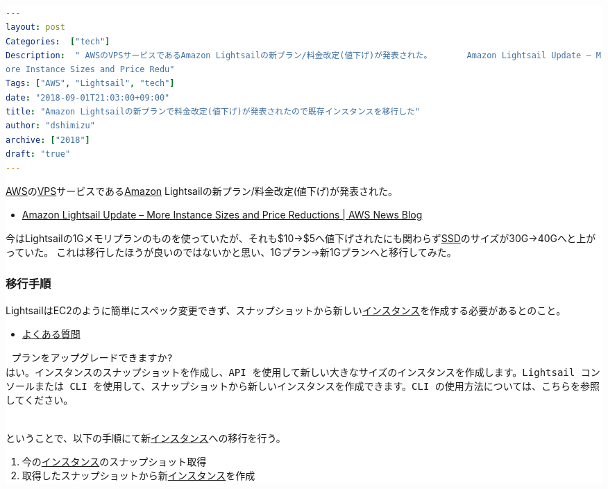 ```yaml
---
layout: post
Categories:  ["tech"]
Description:  " AWSのVPSサービスであるAmazon Lightsailの新プラン/料金改定(値下げ)が発表された。       Amazon Lightsail Update – More Instance Sizes and Price Redu"
Tags: ["AWS", "Lightsail", "tech"]
date: "2018-09-01T21:03:00+09:00"
title: "Amazon Lightsailの新プランで料金改定(値下げ)が発表されたので既存インスタンスを移行した"
author: "dshimizu"
archive: ["2018"]
draft: "true"
---
```


<body>
<p><a class="keyword" href="http://d.hatena.ne.jp/keyword/AWS">AWS</a>の<a class="keyword" href="http://d.hatena.ne.jp/keyword/VPS">VPS</a>サービスである<a class="keyword" href="http://d.hatena.ne.jp/keyword/Amazon">Amazon</a> Lightsailの新プラン/料金改定(値下げ)が発表された。</p>

<ul>
    <li><a target="_brank" rel="noopener noreferrer" href="https://aws.amazon.com/jp/blogs/aws/amazon-lightsail-update-more-instance-sizes-and-price-reductions/">Amazon Lightsail Update – More Instance Sizes and Price Reductions | AWS News Blog </a></li>
</ul>


<p>今はLightsailの1Gメモリプランのものを使っていたが、それも$10-&gt;$5へ値下げされたにも関わらず<a class="keyword" href="http://d.hatena.ne.jp/keyword/SSD">SSD</a>のサイズが30G-&gt;40Gへと上がっていた。
これは移行したほうが良いのではないかと思い、1Gプラン→新1Gプランへと移行してみた。</p>
</body>



<body>
<h3 id="移行手順">移行手順</h3>


<p>LightsailはEC2のように簡単にスペック変更できず、スナップショットから新しい<a class="keyword" href="http://d.hatena.ne.jp/keyword/%A5%A4%A5%F3%A5%B9%A5%BF%A5%F3%A5%B9">インスタンス</a>を作成する必要があるとのこと。</p>

<ul>
    <li><a target="_brank" rel="noopener noreferrer" href="https://aws.amazon.com/jp/lightsail/faq/">よくある質問</a></li>
</ul>
<pre class="doc"> プランをアップグレードできますか?
はい。インスタンスのスナップショットを作成し、API を使用して新しい大きなサイズのインスタンスを作成します。Lightsail コンソールまたは CLI を使用して、スナップショットから新しいインスタンスを作成できます。CLI の使用方法については、こちらを参照してください。
 </pre>



<p>ということで、以下の手順にて新<a class="keyword" href="http://d.hatena.ne.jp/keyword/%A5%A4%A5%F3%A5%B9%A5%BF%A5%F3%A5%B9">インスタンス</a>への移行を行う。</p>

<ol>
    <li>今の<a class="keyword" href="http://d.hatena.ne.jp/keyword/%A5%A4%A5%F3%A5%B9%A5%BF%A5%F3%A5%B9">インスタンス</a>のスナップショット取得</li>
    <li>取得したスナップショットから新<a class="keyword" href="http://d.hatena.ne.jp/keyword/%A5%A4%A5%F3%A5%B9%A5%BF%A5%F3%A5%B9">インスタンス</a>を作成</li>
</ol>
